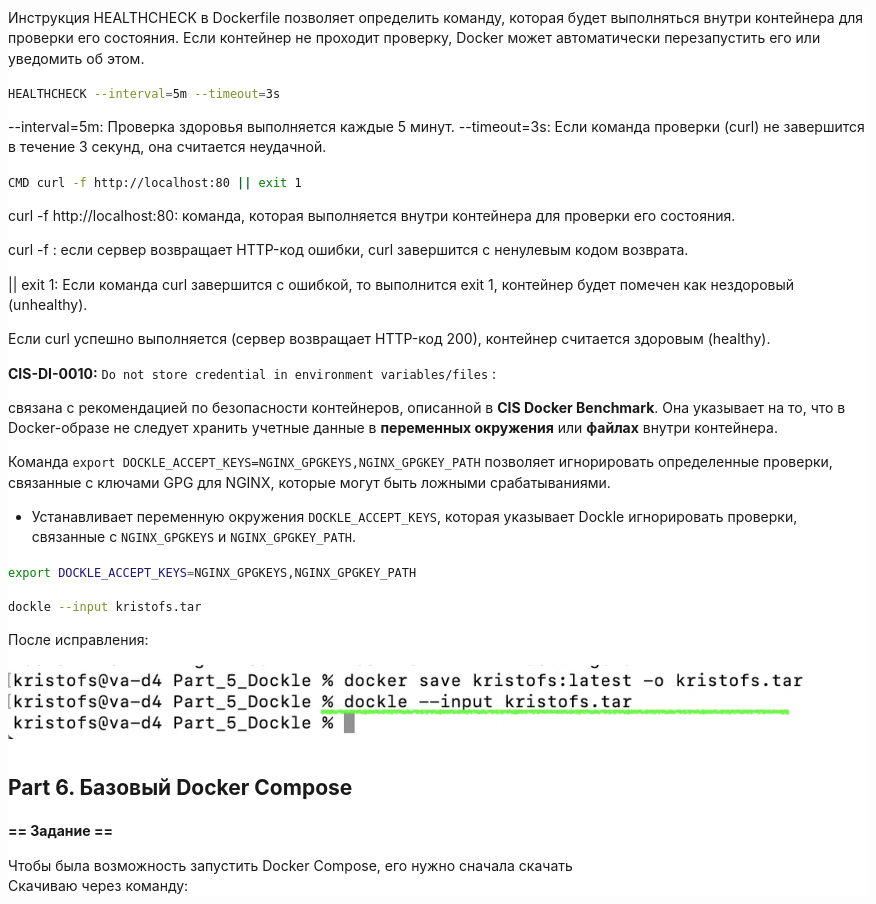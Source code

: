 Инструкция HEALTHCHECK в Dockerfile позволяет определить команду, которая будет выполняться внутри контейнера для проверки его состояния. Если контейнер не проходит проверку, Docker может автоматически перезапустить его или уведомить об этом.

```Bash
HEALTHCHECK --interval=5m --timeout=3s
```
--interval=5m: Проверка здоровья выполняется каждые 5 минут.
--timeout=3s: Если команда проверки (curl) не завершится в течение 3 секунд, она считается неудачной.
```Bash
CMD curl -f http://localhost:80 || exit 1
```

curl -f http://localhost:80: команда, которая выполняется внутри контейнера для проверки его состояния.

curl -f  : если сервер возвращает HTTP-код ошибки, curl завершится с ненулевым кодом возврата.

|| exit 1: Если команда curl завершится с ошибкой, то выполнится exit 1, контейнер будет помечен как нездоровый (unhealthy).

Если curl успешно выполняется (сервер возвращает HTTP-код 200), контейнер считается здоровым (healthy).

**CIS-DI-0010:** `Do not store credential in environment variables/files` :

связана с рекомендацией по безопасности контейнеров, описанной в **CIS Docker Benchmark**. Она указывает на то, что в Docker-образе не следует хранить учетные данные в **переменных окружения** или **файлах** внутри контейнера. 

Команда `export DOCKLE_ACCEPT_KEYS=NGINX_GPGKEYS,NGINX_GPGKEY_PATH` позволяет игнорировать определенные проверки, связанные с ключами GPG для NGINX, которые могут быть ложными срабатываниями.
   - Устанавливает переменную окружения `DOCKLE_ACCEPT_KEYS`, которая указывает Dockle игнорировать проверки, связанные с `NGINX_GPGKEYS` и `NGINX_GPGKEY_PATH`.

```Bash
export DOCKLE_ACCEPT_KEYS=NGINX_GPGKEYS,NGINX_GPGKEY_PATH
```
```Bash
dockle --input kristofs.tar
```
После исправления: 

<img src="./photos/Part_5/point_4/after_cleaning_mistakes.png" alt=" после решения ошибок " width="800"/> 

## Part 6. Базовый **Docker Compose**

**== Задание ==**

Чтобы была возможность запустить Docker Compose, его нужно сначала скачать \
Cкачиваю через команду: 
